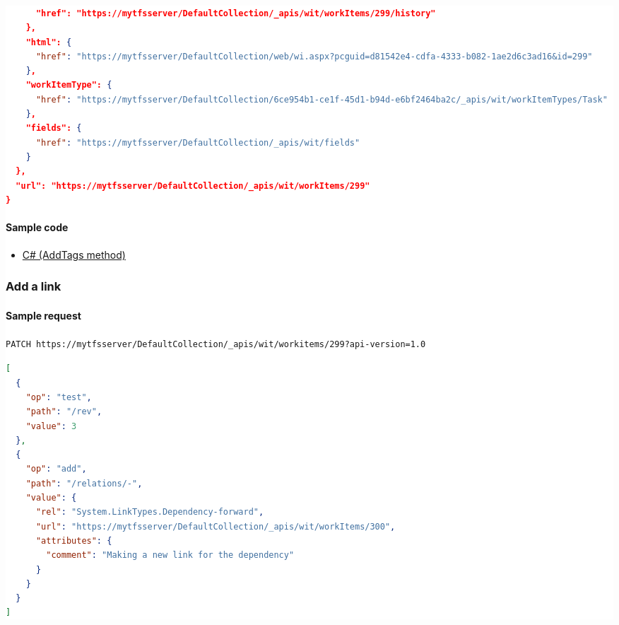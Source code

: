 ```json
      "href": "https://mytfsserver/DefaultCollection/_apis/wit/workItems/299/history"
    },
    "html": {
      "href": "https://mytfsserver/DefaultCollection/web/wi.aspx?pcguid=d81542e4-cdfa-4333-b082-1ae2d6c3ad16&id=299"
    },
    "workItemType": {
      "href": "https://mytfsserver/DefaultCollection/6ce954b1-ce1f-45d1-b94d-e6bf2464ba2c/_apis/wit/workItemTypes/Task"
    },
    "fields": {
      "href": "https://mytfsserver/DefaultCollection/_apis/wit/fields"
    }
  },
  "url": "https://mytfsserver/DefaultCollection/_apis/wit/workItems/299"
}
```


#### Sample code

* [C# (AddTags method)](https://github.com/microsoft/azure-devops-dotnet-samples/blob/master/ClientLibrary/Samples/WorkItemTracking/WorkItemsSample.cs#L429)

### Add a link
<a name="addalink" />

#### Sample request

```
PATCH https://mytfsserver/DefaultCollection/_apis/wit/workitems/299?api-version=1.0
```
```json
[
  {
    "op": "test",
    "path": "/rev",
    "value": 3
  },
  {
    "op": "add",
    "path": "/relations/-",
    "value": {
      "rel": "System.LinkTypes.Dependency-forward",
      "url": "https://mytfsserver/DefaultCollection/_apis/wit/workItems/300",
      "attributes": {
        "comment": "Making a new link for the dependency"
      }
    }
  }
]
```
